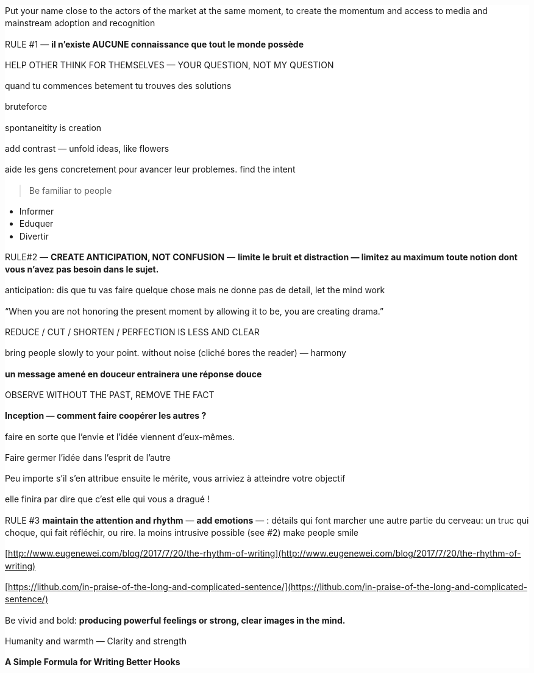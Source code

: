 Put your name close to the actors of the market at the same moment, to create the momentum and access to media and mainstream adoption and recognition

RULE #1 — **il n’existe AUCUNE connaissance que tout le monde possède**

HELP OTHER THINK FOR THEMSELVES — YOUR QUESTION, NOT MY QUESTION

quand tu commences betement tu trouves des solutions

bruteforce

spontaneitity is creation

add contrast — unfold ideas, like flowers

aide les gens concretement pour avancer leur problemes. find the intent

> Be familiar to people

- Informer
- Eduquer
- Divertir

RULE#2 — **CREATE ANTICIPATION, NOT CONFUSION** — **limite le bruit et distraction — limitez au maximum toute notion dont vous n’avez pas besoin dans le sujet.**

anticipation: dis que tu vas faire quelque chose mais ne donne pas de detail, let the mind work

“When you are not honoring the present moment by allowing it to be, you are creating drama.”

REDUCE / CUT  / SHORTEN / PERFECTION IS LESS AND CLEAR

bring people slowly to your point. without noise (cliché bores the reader) — harmony

**un message amené en douceur entrainera une réponse douce**

OBSERVE WITHOUT THE PAST, REMOVE THE FACT

**Inception — comment faire coopérer les autres ?**

faire en sorte que l’envie et l’idée viennent d’eux-mêmes.

Faire germer l’idée dans l’esprit de l’autre

Peu importe s’il s’en attribue ensuite le mérite, vous arriviez à atteindre votre objectif

elle finira par dire que c’est elle qui vous a dragué !

RULE #3  **maintain the attention and rhythm** — **add emotions** — : détails qui font marcher une autre partie du cerveau: un truc qui choque, qui fait réfléchir, ou rire. la moins intrusive possible (see #2) make people smile

[http://www.eugenewei.com/blog/2017/7/20/the-rhythm-of-writing](http://www.eugenewei.com/blog/2017/7/20/the-rhythm-of-writing)

[https://lithub.com/in-praise-of-the-long-and-complicated-sentence/](https://lithub.com/in-praise-of-the-long-and-complicated-sentence/)

Be vivid and bold: **producing powerful feelings or strong, clear images in the mind.**

Humanity and warmth — Clarity and strength

**A Simple Formula for Writing Better Hooks**
